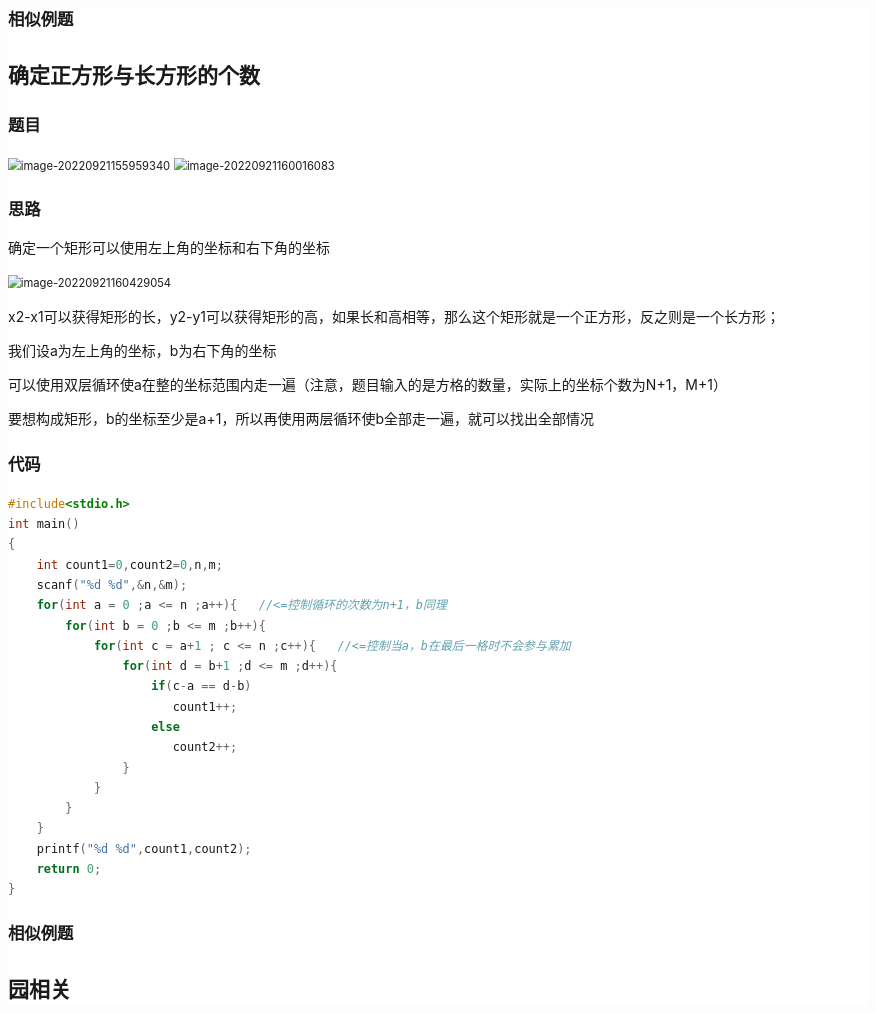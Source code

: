 ### 相似例题

## 确定正方形与长方形的个数

### 题目

<img src="C:\Users\阴铭洋\AppData\Roaming\Typora\typora-user-images\image-20220921155959340.png" alt="image-20220921155959340" style="zoom:80%;" />

<img src="C:\Users\阴铭洋\AppData\Roaming\Typora\typora-user-images\image-20220921160016083.png" alt="image-20220921160016083" style="zoom:80%;" />

### 思路

确定一个矩形可以使用左上角的坐标和右下角的坐标

<img src="C:\Users\阴铭洋\AppData\Roaming\Typora\typora-user-images\image-20220921160429054.png" alt="image-20220921160429054" style="zoom:80%;" />

x2-x1可以获得矩形的长，y2-y1可以获得矩形的高，如果长和高相等，那么这个矩形就是一个正方形，反之则是一个长方形；

我们设a为左上角的坐标，b为右下角的坐标

可以使用双层循环使a在整的坐标范围内走一遍（注意，题目输入的是方格的数量，实际上的坐标个数为N+1，M+1）

要想构成矩形，b的坐标至少是a+1，所以再使用两层循环使b全部走一遍，就可以找出全部情况

### 代码

```c
#include<stdio.h>
int main()
{
    int count1=0,count2=0,n,m;
    scanf("%d %d",&n,&m);
    for(int a = 0 ;a <= n ;a++){   //<=控制循环的次数为n+1，b同理
        for(int b = 0 ;b <= m ;b++){
            for(int c = a+1 ; c <= n ;c++){   //<=控制当a，b在最后一格时不会参与累加
                for(int d = b+1 ;d <= m ;d++){
                    if(c-a == d-b)
                       count1++;
                    else
                       count2++;
                }
            }
        }
    }
    printf("%d %d",count1,count2);
    return 0;
}
```

### 相似例题

## 园相关
